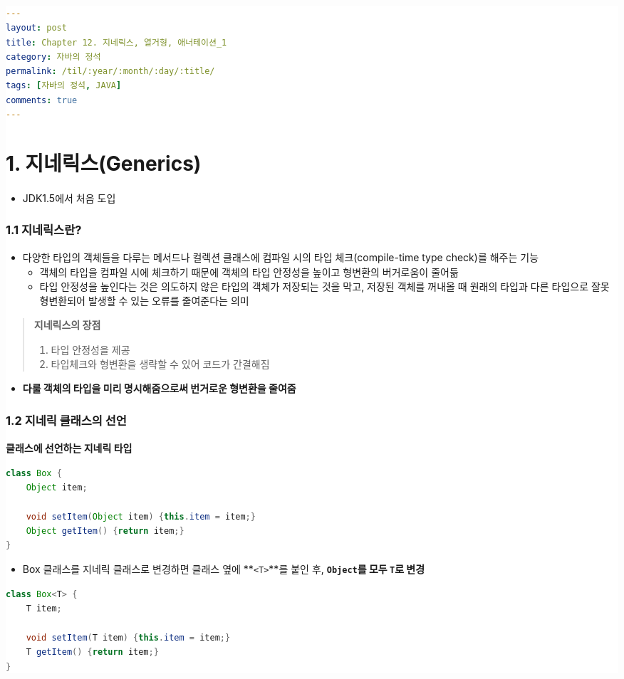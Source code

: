 ```yaml
---
layout: post
title: Chapter 12. 지네릭스, 열거형, 애너테이션_1
category: 자바의 정석
permalink: /til/:year/:month/:day/:title/
tags: [자바의 정석, JAVA]
comments: true
---
```




# 1. 지네릭스(Generics)

- JDK1.5에서 처음 도입



### 1.1 지네릭스란?

- 다양한 타입의 객체들을 다루는 메서드나 컬렉션 클래스에 컴파일 시의 타입 체크(compile-time type check)를 해주는 기능
  - 객체의 타입을 컴파일 시에 체크하기 때문에 객체의 타입 안정성을 높이고 형변환의 버거로움이 줄어듦
  - 타입 안정성을 높인다는 것은 의도하지 않은 타입의 객체가 저장되는 것을 막고, 저장된 객체를 꺼내올 때 원래의 타입과 다른 타입으로 잘못 형변환되어 발생할 수 있는 오류를 줄여준다는 의미



> **지네릭스의 장점**
>
> 1. 타입 안정성을 제공
> 2. 타입체크와 형변환을 생략할 수 있어 코드가 간결해짐



- **다룰 객체의 타입을 미리 명시해줌으로써 번거로운 형변환을 줄여줌**





### 1.2 지네릭 클래스의 선언

 **클래스에 선언하는 지네릭 타입**

```java
class Box {
    Object item;
    
    void setItem(Object item) {this.item = item;}
    Object getItem() {return item;}
}
```

- Box 클래스를 지네릭 클래스로 변경하면 클래스 옆에 **`<T>`**를 붙인 후, **`Object`를 모두 `T`로 변경**

```java
class Box<T> {
    T item;
    
    void setItem(T item) {this.item = item;}
    T getItem()	{return item;}
}
```
